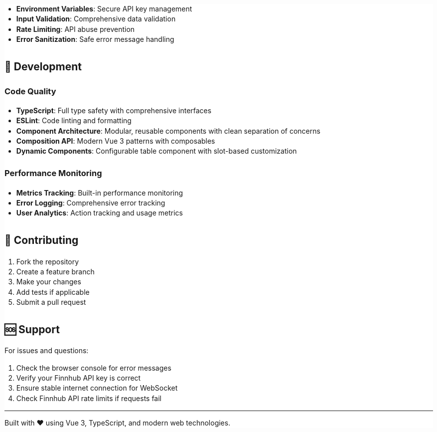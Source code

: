 - **Environment Variables**: Secure API key management
- **Input Validation**: Comprehensive data validation
- **Rate Limiting**: API abuse prevention
- **Error Sanitization**: Safe error message handling

## 🧪 Development

### Code Quality
- **TypeScript**: Full type safety with comprehensive interfaces
- **ESLint**: Code linting and formatting
- **Component Architecture**: Modular, reusable components with clean separation of concerns
- **Composition API**: Modern Vue 3 patterns with composables
- **Dynamic Components**: Configurable table component with slot-based customization

### Performance Monitoring
- **Metrics Tracking**: Built-in performance monitoring
- **Error Logging**: Comprehensive error tracking
- **User Analytics**: Action tracking and usage metrics

## 🤝 Contributing

1. Fork the repository
2. Create a feature branch
3. Make your changes
4. Add tests if applicable
5. Submit a pull request

## 🆘 Support

For issues and questions:
1. Check the browser console for error messages
2. Verify your Finnhub API key is correct
3. Ensure stable internet connection for WebSocket
4. Check Finnhub API rate limits if requests fail

---

Built with ❤️ using Vue 3, TypeScript, and modern web technologies.

